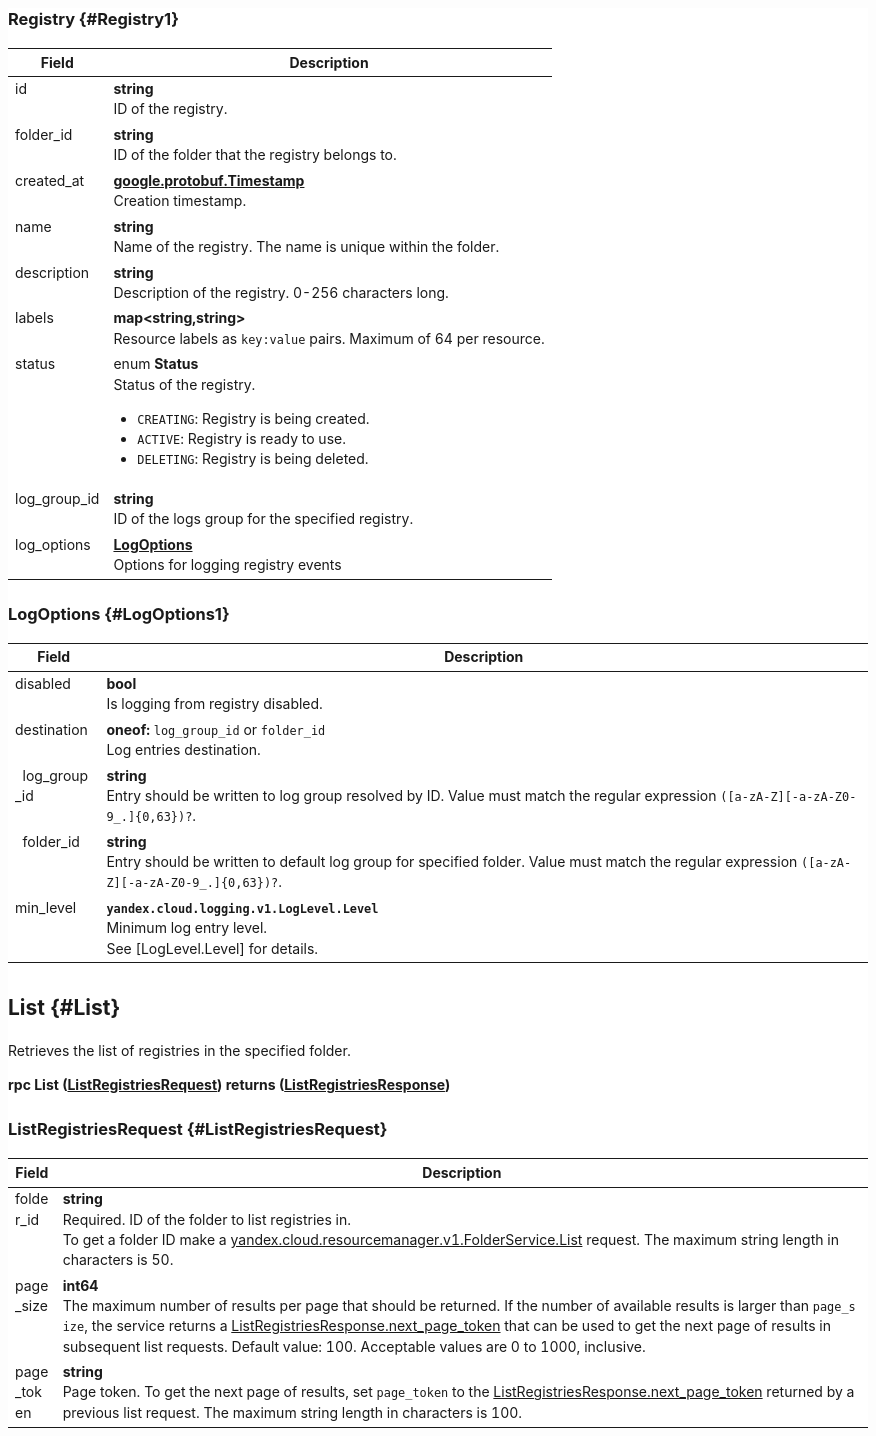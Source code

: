 
### Registry {#Registry1}

Field | Description
--- | ---
id | **string**<br>ID of the registry. 
folder_id | **string**<br>ID of the folder that the registry belongs to. 
created_at | **[google.protobuf.Timestamp](https://developers.google.com/protocol-buffers/docs/reference/google.protobuf#timestamp)**<br>Creation timestamp. 
name | **string**<br>Name of the registry. The name is unique within the folder. 
description | **string**<br>Description of the registry. 0-256 characters long. 
labels | **map<string,string>**<br>Resource labels as `key:value` pairs. Maximum of 64 per resource. 
status | enum **Status**<br>Status of the registry. <ul><li>`CREATING`: Registry is being created.</li><li>`ACTIVE`: Registry is ready to use.</li><li>`DELETING`: Registry is being deleted.</li></ul>
log_group_id | **string**<br>ID of the logs group for the specified registry. 
log_options | **[LogOptions](#LogOptions1)**<br>Options for logging registry events 


### LogOptions {#LogOptions1}

Field | Description
--- | ---
disabled | **bool**<br>Is logging from registry disabled. 
destination | **oneof:** `log_group_id` or `folder_id`<br>Log entries destination.
&nbsp;&nbsp;log_group_id | **string**<br>Entry should be written to log group resolved by ID. Value must match the regular expression ` ([a-zA-Z][-a-zA-Z0-9_.]{0,63})? `.
&nbsp;&nbsp;folder_id | **string**<br>Entry should be written to default log group for specified folder. Value must match the regular expression ` ([a-zA-Z][-a-zA-Z0-9_.]{0,63})? `.
min_level | **`yandex.cloud.logging.v1.LogLevel.Level`**<br>Minimum log entry level. <br>See [LogLevel.Level] for details. 


## List {#List}

Retrieves the list of registries in the specified folder.

**rpc List ([ListRegistriesRequest](#ListRegistriesRequest)) returns ([ListRegistriesResponse](#ListRegistriesResponse))**

### ListRegistriesRequest {#ListRegistriesRequest}

Field | Description
--- | ---
folder_id | **string**<br>Required. ID of the folder to list registries in. <br>To get a folder ID make a [yandex.cloud.resourcemanager.v1.FolderService.List](/docs/resource-manager/api-ref/grpc/folder_service#List) request. The maximum string length in characters is 50.
page_size | **int64**<br>The maximum number of results per page that should be returned. If the number of available results is larger than `page_size`, the service returns a [ListRegistriesResponse.next_page_token](#ListRegistriesResponse) that can be used to get the next page of results in subsequent list requests. Default value: 100. Acceptable values are 0 to 1000, inclusive.
page_token | **string**<br>Page token. To get the next page of results, set `page_token` to the [ListRegistriesResponse.next_page_token](#ListRegistriesResponse) returned by a previous list request. The maximum string length in characters is 100.
